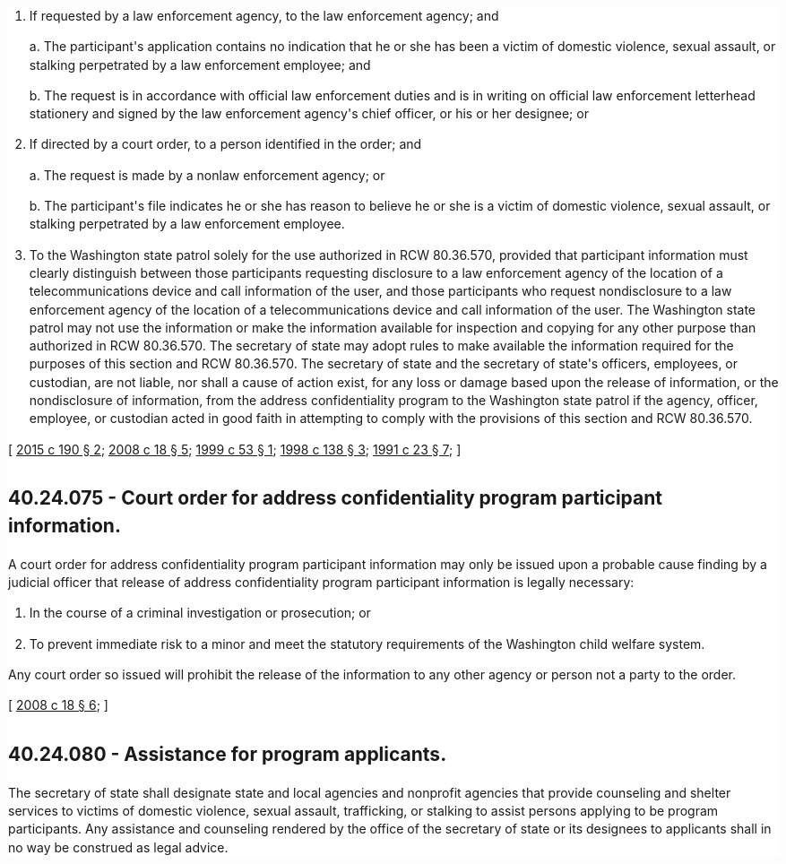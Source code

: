 1. If requested by a law enforcement agency, to the law enforcement agency; and

   a. The participant's application contains no indication that he or she has been a victim of domestic violence, sexual assault, or stalking perpetrated by a law enforcement employee; and

   b. The request is in accordance with official law enforcement duties and is in writing on official law enforcement letterhead stationery and signed by the law enforcement agency's chief officer, or his or her designee; or

2. If directed by a court order, to a person identified in the order; and

   a. The request is made by a nonlaw enforcement agency; or

   b. The participant's file indicates he or she has reason to believe he or she is a victim of domestic violence, sexual assault, or stalking perpetrated by a law enforcement employee.

3. To the Washington state patrol solely for the use authorized in RCW 80.36.570, provided that participant information must clearly distinguish between those participants requesting disclosure to a law enforcement agency of the location of a telecommunications device and call information of the user, and those participants who request nondisclosure to a law enforcement agency of the location of a telecommunications device and call information of the user. The Washington state patrol may not use the information or make the information available for inspection and copying for any other purpose than authorized in RCW 80.36.570. The secretary of state may adopt rules to make available the information required for the purposes of this section and RCW 80.36.570. The secretary of state and the secretary of state's officers, employees, or custodian, are not liable, nor shall a cause of action exist, for any loss or damage based upon the release of information, or the nondisclosure of information, from the address confidentiality program to the Washington state patrol if the agency, officer, employee, or custodian acted in good faith in attempting to comply with the provisions of this section and RCW 80.36.570.

\[ [2015 c 190 § 2](https://lawfilesext.leg.wa.gov/biennium/2015-16/Pdf/Bills/Session%20Laws/Senate/5158-S.SL.pdf?cite=2015%20c%20190%20§%202); [2008 c 18 § 5](https://lawfilesext.leg.wa.gov/biennium/2007-08/Pdf/Bills/Session%20Laws/House/1421-S.SL.pdf?cite=2008%20c%2018%20§%205); [1999 c 53 § 1](https://lawfilesext.leg.wa.gov/biennium/1999-00/Pdf/Bills/Session%20Laws/Senate/5772.SL.pdf?cite=1999%20c%2053%20§%201); [1998 c 138 § 3](https://lawfilesext.leg.wa.gov/biennium/1997-98/Pdf/Bills/Session%20Laws/House/2351-S.SL.pdf?cite=1998%20c%20138%20§%203); [1991 c 23 § 7](https://lawfilesext.leg.wa.gov/biennium/1991-92/Pdf/Bills/Session%20Laws/Senate/5906.SL.pdf?cite=1991%20c%2023%20§%207); \]

## 40.24.075 - Court order for address confidentiality program participant information.
A court order for address confidentiality program participant information may only be issued upon a probable cause finding by a judicial officer that release of address confidentiality program participant information is legally necessary:

1. In the course of a criminal investigation or prosecution; or

2. To prevent immediate risk to a minor and meet the statutory requirements of the Washington child welfare system.

Any court order so issued will prohibit the release of the information to any other agency or person not a party to the order.

\[ [2008 c 18 § 6](https://lawfilesext.leg.wa.gov/biennium/2007-08/Pdf/Bills/Session%20Laws/House/1421-S.SL.pdf?cite=2008%20c%2018%20§%206); \]

## 40.24.080 - Assistance for program applicants.
The secretary of state shall designate state and local agencies and nonprofit agencies that provide counseling and shelter services to victims of domestic violence, sexual assault, trafficking, or stalking to assist persons applying to be program participants. Any assistance and counseling rendered by the office of the secretary of state or its designees to applicants shall in no way be construed as legal advice.
